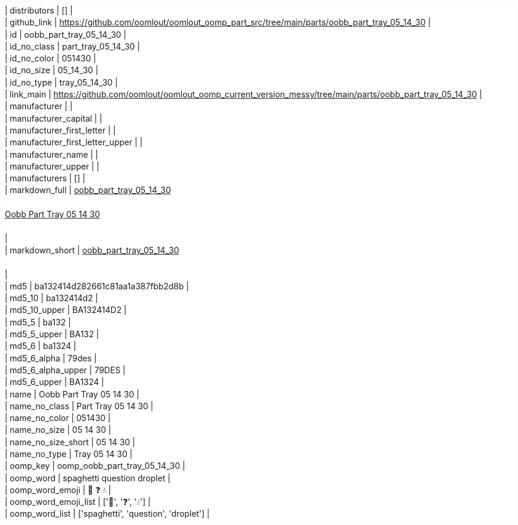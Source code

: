 | distributors | [] |  
| github_link | https://github.com/oomlout/oomlout_oomp_part_src/tree/main/parts/oobb_part_tray_05_14_30 |  
| id | oobb_part_tray_05_14_30 |  
| id_no_class | part_tray_05_14_30 |  
| id_no_color | 051430 |  
| id_no_size | 05_14_30 |  
| id_no_type | tray_05_14_30 |  
| link_main | https://github.com/oomlout/oomlout_oomp_current_version_messy/tree/main/parts/oobb_part_tray_05_14_30 |  
| manufacturer |  |  
| manufacturer_capital |  |  
| manufacturer_first_letter |  |  
| manufacturer_first_letter_upper |  |  
| manufacturer_name |  |  
| manufacturer_upper |  |  
| manufacturers | [] |  
| markdown_full | [oobb_part_tray_05_14_30](https://github.com/oomlout/oomlout_oomp_current_version_messy/tree/main/parts/oobb_part_tray_05_14_30)<br>[](https://github.com/oomlout/oomlout_oomp_current_version_messy/tree/main/parts/oobb_part_tray_05_14_30)<br>[Oobb Part Tray 05 14 30](https://github.com/oomlout/oomlout_oomp_current_version_messy/tree/main/parts/oobb_part_tray_05_14_30)<br><br> |  
| markdown_short | [oobb_part_tray_05_14_30](https://github.com/oomlout/oomlout_oomp_current_version_messy/tree/main/parts/oobb_part_tray_05_14_30)<br><br> |  
| md5 | ba132414d282661c81aa1a387fbb2d8b |  
| md5_10 | ba132414d2 |  
| md5_10_upper | BA132414D2 |  
| md5_5 | ba132 |  
| md5_5_upper | BA132 |  
| md5_6 | ba1324 |  
| md5_6_alpha | 79des |  
| md5_6_alpha_upper | 79DES |  
| md5_6_upper | BA1324 |  
| name | Oobb Part Tray 05 14 30 |  
| name_no_class | Part Tray 05 14 30 |  
| name_no_color | 051430 |  
| name_no_size | 05 14 30 |  
| name_no_size_short | 05 14 30 |  
| name_no_type | Tray 05 14 30 |  
| oomp_key | oomp_oobb_part_tray_05_14_30 |  
| oomp_word | spaghetti question droplet |  
| oomp_word_emoji | :spaghetti: :question: :droplet: |  
| oomp_word_emoji_list | [':spaghetti:', ':question:', ':droplet:'] |  
| oomp_word_list | ['spaghetti', 'question', 'droplet'] |  